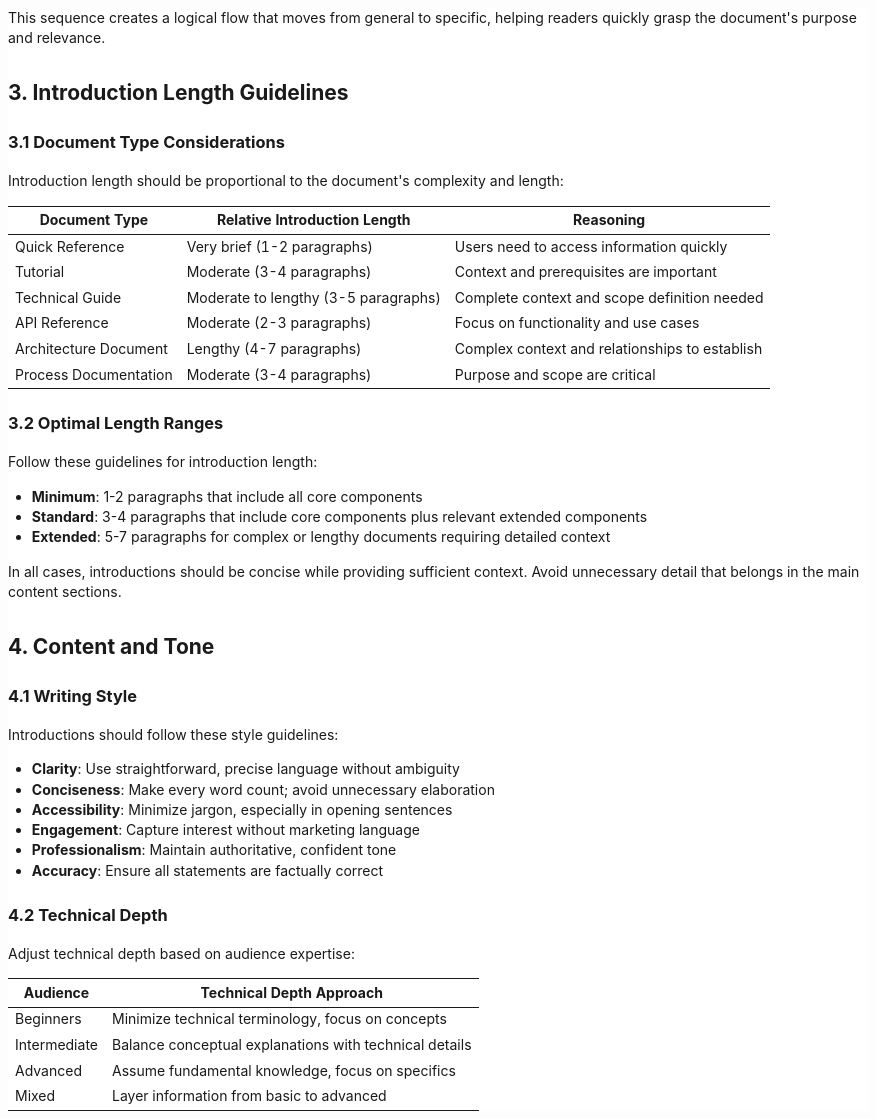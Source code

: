 This sequence creates a logical flow that moves from general to specific, helping readers quickly grasp the document's purpose and relevance.

## 3. Introduction Length Guidelines

### 3.1 Document Type Considerations

Introduction length should be proportional to the document's complexity and length:

| Document Type | Relative Introduction Length | Reasoning |
|---------------|------------------------------|-----------|
| Quick Reference | Very brief (1-2 paragraphs) | Users need to access information quickly |
| Tutorial | Moderate (3-4 paragraphs) | Context and prerequisites are important |
| Technical Guide | Moderate to lengthy (3-5 paragraphs) | Complete context and scope definition needed |
| API Reference | Moderate (2-3 paragraphs) | Focus on functionality and use cases |
| Architecture Document | Lengthy (4-7 paragraphs) | Complex context and relationships to establish |
| Process Documentation | Moderate (3-4 paragraphs) | Purpose and scope are critical |

### 3.2 Optimal Length Ranges

Follow these guidelines for introduction length:

- **Minimum**: 1-2 paragraphs that include all core components
- **Standard**: 3-4 paragraphs that include core components plus relevant extended components
- **Extended**: 5-7 paragraphs for complex or lengthy documents requiring detailed context

In all cases, introductions should be concise while providing sufficient context. Avoid unnecessary detail that belongs in the main content sections.

## 4. Content and Tone

### 4.1 Writing Style

Introductions should follow these style guidelines:

- **Clarity**: Use straightforward, precise language without ambiguity
- **Conciseness**: Make every word count; avoid unnecessary elaboration
- **Accessibility**: Minimize jargon, especially in opening sentences
- **Engagement**: Capture interest without marketing language
- **Professionalism**: Maintain authoritative, confident tone
- **Accuracy**: Ensure all statements are factually correct

### 4.2 Technical Depth

Adjust technical depth based on audience expertise:

| Audience | Technical Depth Approach |
|----------|--------------------------|
| Beginners | Minimize technical terminology, focus on concepts |
| Intermediate | Balance conceptual explanations with technical details |
| Advanced | Assume fundamental knowledge, focus on specifics |
| Mixed | Layer information from basic to advanced |
